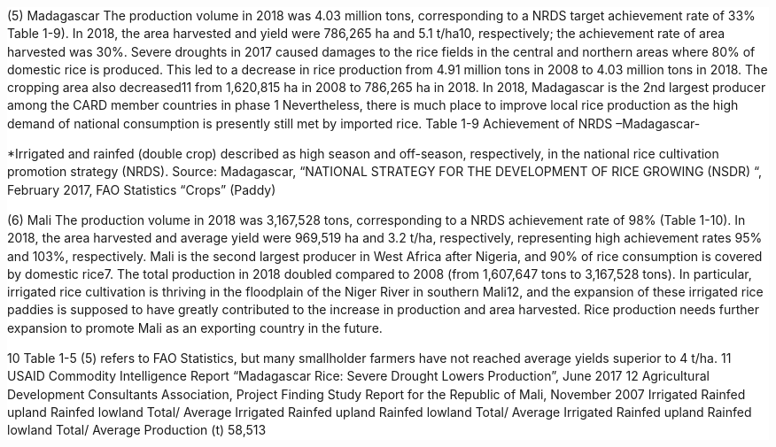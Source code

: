 (5) Madagascar
The production volume in 2018 was 4.03 million tons, corresponding to a NRDS target  achievement
rate of 33% Table 1-9). In 2018, the area harvested and yield were 786,265 ha and 5.1 t/ha10, respectively;
the achievement rate of area harvested was 30%.
Severe droughts in 2017 caused damages to the rice fields in the central and northern areas where
80% of domestic rice is produced. This led to a decrease in rice production from 4.91 million tons in
2008 to 4.03 million tons in 2018. The cropping area also decreased11 from 1,620,815 ha in 2008 to
786,265 ha in 2018.
In 2018, Madagascar is the 2nd largest producer among the CARD member countries in phase 1
Nevertheless, there is much place to improve local rice production as the high demand of national
consumption is presently still met by imported rice.
Table 1-9 Achievement of NRDS –Madagascar-

*Irrigated and rainfed (double crop) described as high season and off-season, respectively, in the national rice cultivation promotion
strategy (NRDS).
Source: Madagascar, “NATIONAL STRATEGY FOR THE DEVELOPMENT OF RICE GROWING (NSDR) “, February 2017, FAO Statistics
“Crops” (Paddy)

(6) Mali
The production volume in 2018 was 3,167,528 tons, corresponding to a NRDS achievement rate of
98% (Table 1-10). In 2018, the area harvested and average yield were 969,519 ha and 3.2 t/ha,
respectively, representing high achievement rates 95% and 103%, respectively. Mali is the second
largest producer in West Africa after Nigeria, and 90% of rice consumption is covered by domestic rice7.
The total production in 2018 doubled compared to 2008 (from 1,607,647 tons to 3,167,528 tons). In
particular, irrigated rice cultivation is thriving in the floodplain of the Niger River in southern Mali12, and
the expansion of these irrigated rice paddies is supposed to have greatly contributed to the increase in
production and area harvested. Rice production needs further expansion to promote Mali as an
exporting country in the future.

10 Table 1-5 (5) refers to FAO Statistics, but many smallholder farmers have not reached average yields superior to 4 t/ha.
11 USAID Commodity Intelligence Report “Madagascar Rice: Severe Drought Lowers Production”, June 2017
12 Agricultural Development Consultants Association, Project Finding Study Report for the Republic of Mali, November 2007
Irrigated
Rainfed
upland
Rainfed
lowland
Total/
Average
Irrigated
Rainfed
upland
Rainfed
lowland
Total/
Average
Irrigated
Rainfed
upland
Rainfed
lowland
Total/
Average
Production (t)
58,513